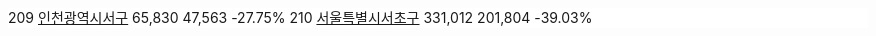   <tr class="item">
    <td>209</td>
    <td><a href="/apt/인천광역시서구">인천광역시서구</a></td>
    <td>65,830</td>
    <td>47,563</td>
    <td>-27.75%</td>
  </tr>

  <tr class="item">
    <td>210</td>
    <td><a href="/apt/서울특별시서초구">서울특별시서초구</a></td>
    <td>331,012</td>
    <td>201,804</td>
    <td>-39.03%</td>
  </tr>

  <tr>
      <script async src="https://pagead2.googlesyndication.com/pagead/js/adsbygoogle.js?client=ca-pub-3485438051770037"
          crossorigin="anonymous"></script>
      <ins class="adsbygoogle"
          style="display:block"
          data-ad-format="fluid"
          data-ad-layout-key="-fb+5w+4e-db+86"
          data-ad-client="ca-pub-3485438051770037"
          data-ad-slot="1827090281"></ins>
      <script>
          (adsbygoogle = window.adsbygoogle || []).push({});
      </script>
  </tr>

</table>
